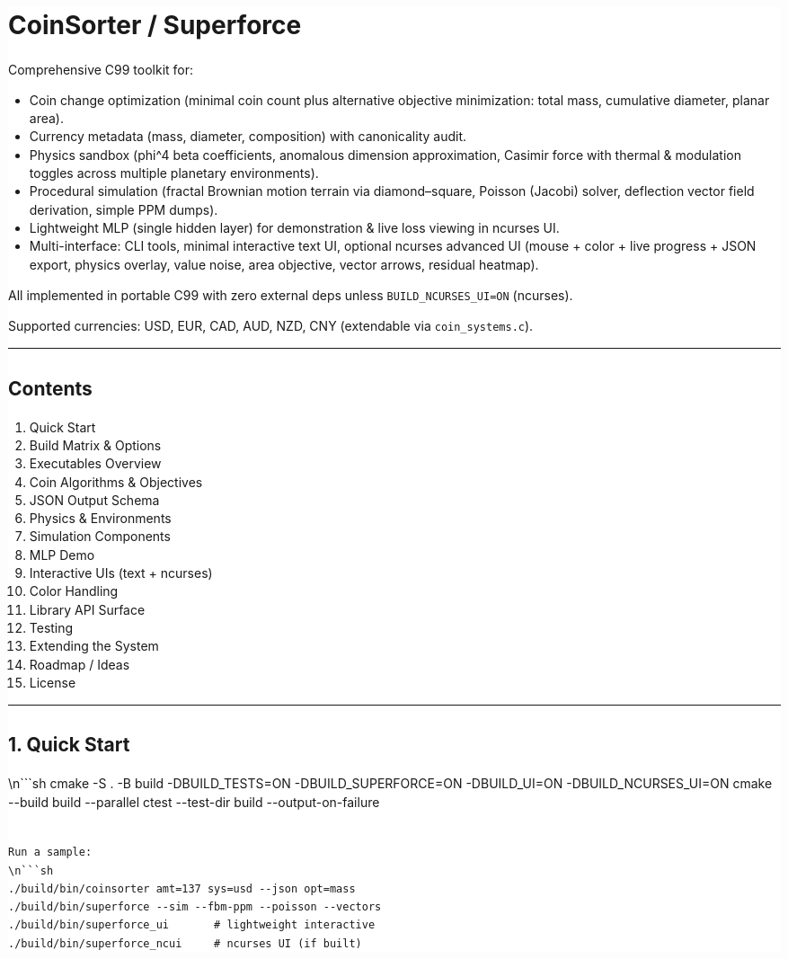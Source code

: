 # CoinSorter / Superforce

Comprehensive C99 toolkit for:

* Coin change optimization (minimal coin count plus alternative objective minimization: total mass, cumulative diameter, planar area).
* Currency metadata (mass, diameter, composition) with canonicality audit.
* Physics sandbox (phi^4 beta coefficients, anomalous dimension approximation, Casimir force with thermal & modulation toggles across multiple planetary environments).
* Procedural simulation (fractal Brownian motion terrain via diamond–square, Poisson (Jacobi) solver, deflection vector field derivation, simple PPM dumps).
* Lightweight MLP (single hidden layer) for demonstration & live loss viewing in ncurses UI.
* Multi-interface: CLI tools, minimal interactive text UI, optional ncurses advanced UI (mouse + color + live progress + JSON export, physics overlay, value noise, area objective, vector arrows, residual heatmap).

All implemented in portable C99 with zero external deps unless `BUILD_NCURSES_UI=ON` (ncurses).

Supported currencies: USD, EUR, CAD, AUD, NZD, CNY (extendable via `coin_systems.c`).

---

## Contents

1. Quick Start
2. Build Matrix & Options
3. Executables Overview
4. Coin Algorithms & Objectives
5. JSON Output Schema
6. Physics & Environments
7. Simulation Components
8. MLP Demo
9. Interactive UIs (text + ncurses)
10. Color Handling
11. Library API Surface
12. Testing
13. Extending the System
14. Roadmap / Ideas
15. License

---

## 1. Quick Start

\n```sh
cmake -S . -B build -DBUILD_TESTS=ON -DBUILD_SUPERFORCE=ON -DBUILD_UI=ON -DBUILD_NCURSES_UI=ON
cmake --build build --parallel
ctest --test-dir build --output-on-failure
```

Run a sample:
\n```sh
./build/bin/coinsorter amt=137 sys=usd --json opt=mass
./build/bin/superforce --sim --fbm-ppm --poisson --vectors
./build/bin/superforce_ui       # lightweight interactive
./build/bin/superforce_ncui     # ncurses UI (if built)
```
